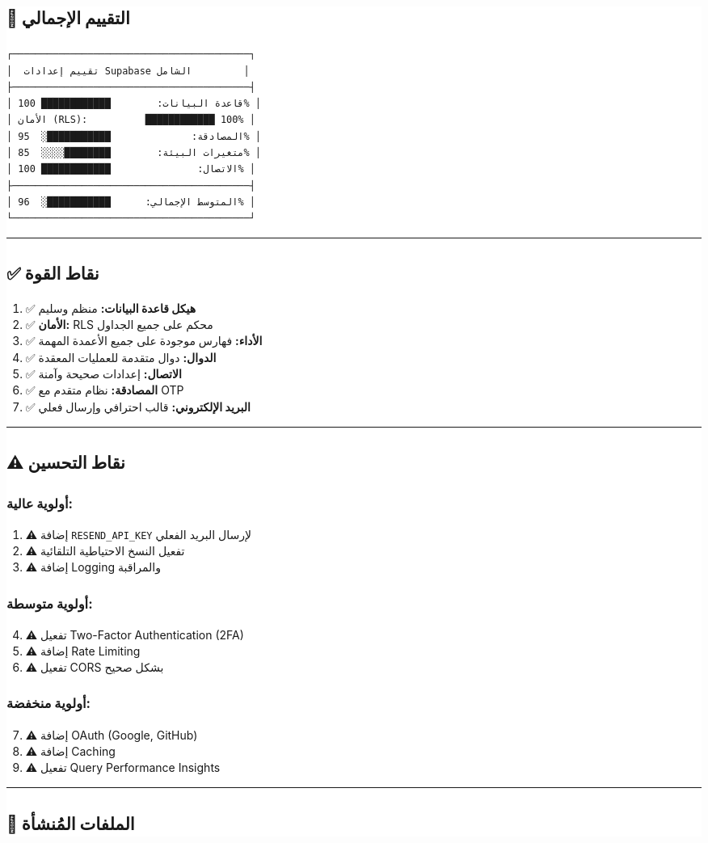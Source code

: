 ## 🎯 التقييم الإجمالي

```
┌─────────────────────────────────────────┐
│  تقييم إعدادات Supabase الشامل         │
├─────────────────────────────────────────┤
│ قاعدة البيانات:        ████████████ 100% │
│ الأمان (RLS):          ████████████ 100% │
│ المصادقة:              ███████████░  95% │
│ متغيرات البيئة:        ████████░░░░  85% │
│ الاتصال:               ████████████ 100% │
├─────────────────────────────────────────┤
│ المتوسط الإجمالي:      ███████████░  96% │
└─────────────────────────────────────────┘
```

---

## ✅ نقاط القوة

1. ✅ **هيكل قاعدة البيانات:** منظم وسليم
2. ✅ **الأمان:** RLS محكم على جميع الجداول
3. ✅ **الأداء:** فهارس موجودة على جميع الأعمدة المهمة
4. ✅ **الدوال:** دوال متقدمة للعمليات المعقدة
5. ✅ **الاتصال:** إعدادات صحيحة وآمنة
6. ✅ **المصادقة:** نظام متقدم مع OTP
7. ✅ **البريد الإلكتروني:** قالب احترافي وإرسال فعلي

---

## ⚠️ نقاط التحسين

### أولوية عالية:
1. ⚠️ إضافة `RESEND_API_KEY` لإرسال البريد الفعلي
2. ⚠️ تفعيل النسخ الاحتياطية التلقائية
3. ⚠️ إضافة Logging والمراقبة

### أولوية متوسطة:
4. ⚠️ تفعيل Two-Factor Authentication (2FA)
5. ⚠️ إضافة Rate Limiting
6. ⚠️ تفعيل CORS بشكل صحيح

### أولوية منخفضة:
7. ⚠️ إضافة OAuth (Google, GitHub)
8. ⚠️ إضافة Caching
9. ⚠️ تفعيل Query Performance Insights

---

## 📁 الملفات المُنشأة
